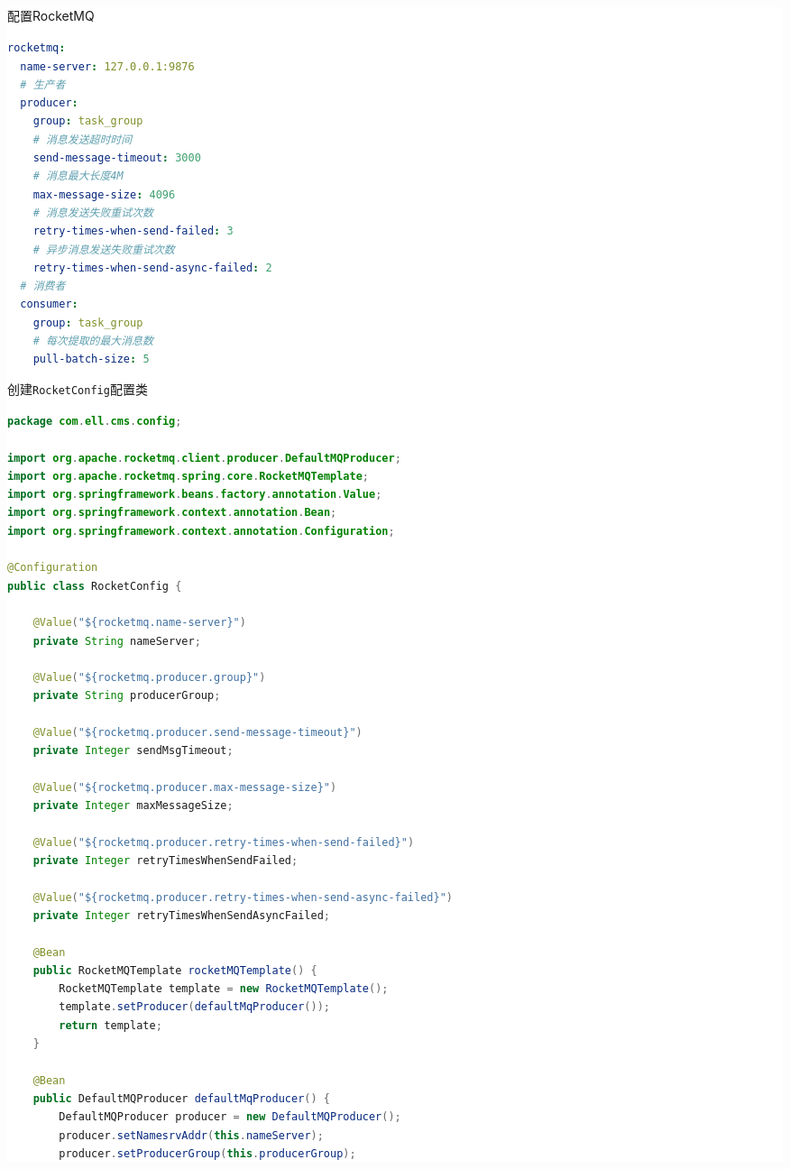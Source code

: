 配置RocketMQ
```yml
rocketmq:
  name-server: 127.0.0.1:9876
  # 生产者
  producer:
    group: task_group
    # 消息发送超时时间
    send-message-timeout: 3000
    # 消息最大长度4M
    max-message-size: 4096
    # 消息发送失败重试次数
    retry-times-when-send-failed: 3
    # 异步消息发送失败重试次数
    retry-times-when-send-async-failed: 2
  # 消费者
  consumer:
    group: task_group
    # 每次提取的最大消息数
    pull-batch-size: 5
```

创建`RocketConfig`配置类
```java
package com.ell.cms.config;

import org.apache.rocketmq.client.producer.DefaultMQProducer;
import org.apache.rocketmq.spring.core.RocketMQTemplate;
import org.springframework.beans.factory.annotation.Value;
import org.springframework.context.annotation.Bean;
import org.springframework.context.annotation.Configuration;

@Configuration
public class RocketConfig {

    @Value("${rocketmq.name-server}")
    private String nameServer;

    @Value("${rocketmq.producer.group}")
    private String producerGroup;

    @Value("${rocketmq.producer.send-message-timeout}")
    private Integer sendMsgTimeout;

    @Value("${rocketmq.producer.max-message-size}")
    private Integer maxMessageSize;

    @Value("${rocketmq.producer.retry-times-when-send-failed}")
    private Integer retryTimesWhenSendFailed;

    @Value("${rocketmq.producer.retry-times-when-send-async-failed}")
    private Integer retryTimesWhenSendAsyncFailed;

    @Bean
    public RocketMQTemplate rocketMQTemplate() {
        RocketMQTemplate template = new RocketMQTemplate();
        template.setProducer(defaultMqProducer());
        return template;
    }

    @Bean
    public DefaultMQProducer defaultMqProducer() {
        DefaultMQProducer producer = new DefaultMQProducer();
        producer.setNamesrvAddr(this.nameServer);
        producer.setProducerGroup(this.producerGroup);
```